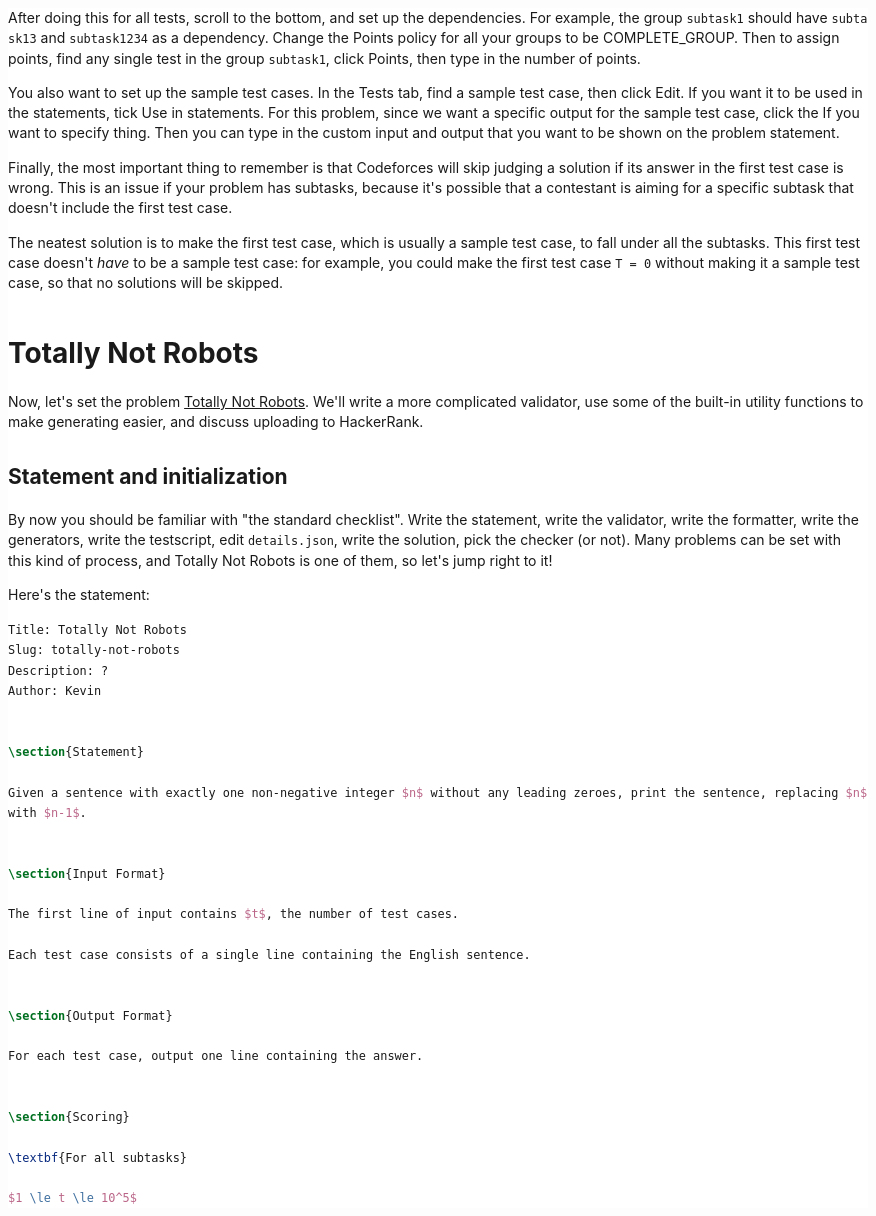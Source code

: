 After doing this for all tests, scroll to the bottom, and set up the dependencies. For example, the group `subtask1` should have `subtask13` and `subtask1234` as a dependency. Change the Points policy for all your groups to be COMPLETE_GROUP. Then to assign points, find any single test in the group `subtask1`, click Points, then type in the number of points.

You also want to set up the sample test cases. In the Tests tab, find a sample test case, then click Edit. If you want it to be used in the statements, tick Use in statements. For this problem, since we want a specific output for the sample test case, click the If you want to specify thing. Then you can type in the custom input and output that you want to be shown on the problem statement.

Finally, the most important thing to remember is that Codeforces will skip judging a solution if its answer in the first test case is wrong. This is an issue if your problem has subtasks, because it's possible that a contestant is aiming for a specific subtask that doesn't include the first test case.

The neatest solution is to make the first test case, which is usually a sample test case, to fall under all the subtasks. This first test case doesn't _have_ to be a sample test case: for example, you could make the first test case `T = 0` without making it a sample test case, so that no solutions will be skipped.


# Totally Not Robots

Now, let's set the problem [Totally Not Robots](https://www.hackerrank.com/contests/noi-ph-2019-finals-practice/challenges/totally-not-robots). We'll write a more complicated validator, use some of the built-in utility functions to make generating easier, and discuss uploading to HackerRank.

## Statement and initialization

By now you should be familiar with "the standard checklist". Write the statement, write the validator, write the formatter, write the generators, write the testscript, edit `details.json`, write the solution, pick the checker (or not). Many problems can be set with this kind of process, and Totally Not Robots is one of them, so let's jump right to it!

Here's the statement:

```tex
Title: Totally Not Robots  
Slug: totally-not-robots  
Description: ?  
Author: Kevin  


\section{Statement}

Given a sentence with exactly one non-negative integer $n$ without any leading zeroes, print the sentence, replacing $n$ with $n-1$.


\section{Input Format}

The first line of input contains $t$, the number of test cases.

Each test case consists of a single line containing the English sentence.


\section{Output Format}

For each test case, output one line containing the answer.


\section{Scoring}

\textbf{For all subtasks}

$1 \le t \le 10^5$
```